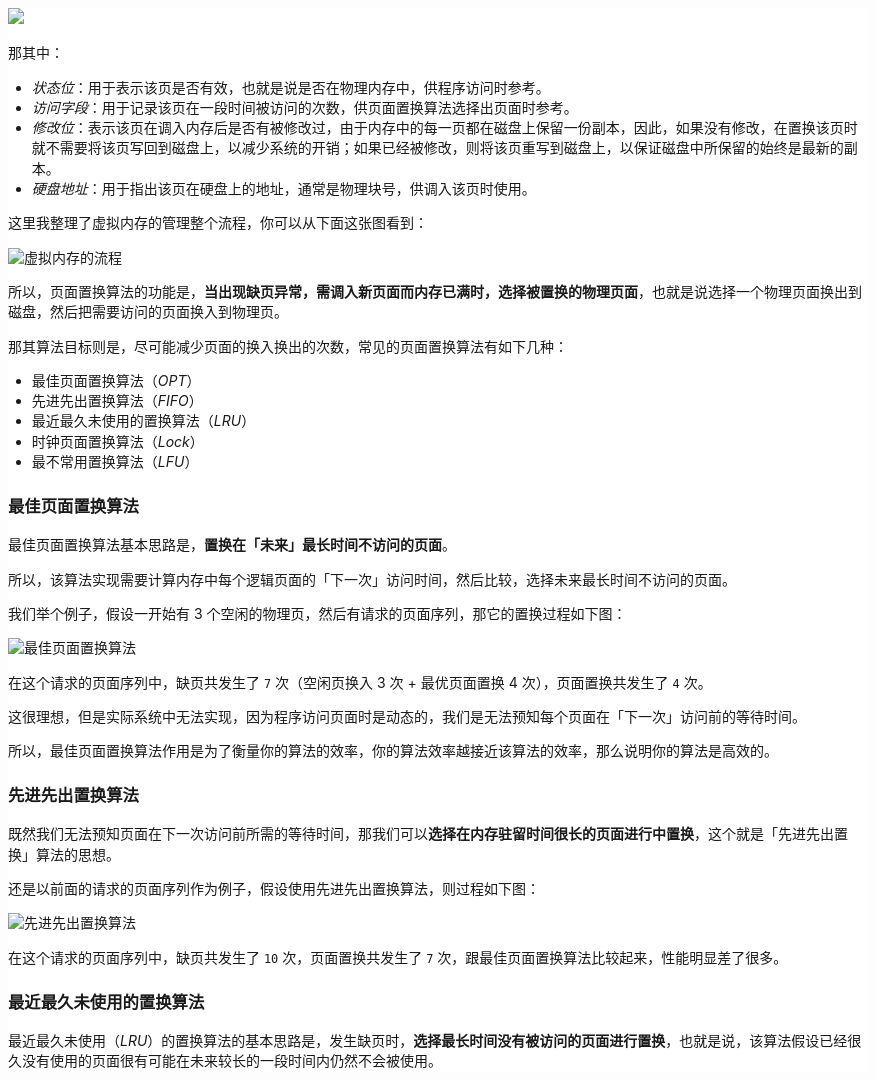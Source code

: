 ![](https://cdn.jsdelivr.net/gh/xiaolincoder/ImageHost2/操作系统/调度算法/页表项字段.png)

那其中：

- *状态位*：用于表示该页是否有效，也就是说是否在物理内存中，供程序访问时参考。
- *访问字段*：用于记录该页在一段时间被访问的次数，供页面置换算法选择出页面时参考。
- *修改位*：表示该页在调入内存后是否有被修改过，由于内存中的每一页都在磁盘上保留一份副本，因此，如果没有修改，在置换该页时就不需要将该页写回到磁盘上，以减少系统的开销；如果已经被修改，则将该页重写到磁盘上，以保证磁盘中所保留的始终是最新的副本。
- *硬盘地址*：用于指出该页在硬盘上的地址，通常是物理块号，供调入该页时使用。


这里我整理了虚拟内存的管理整个流程，你可以从下面这张图看到：

![虚拟内存的流程](https://cdn.jsdelivr.net/gh/xiaolincoder/ImageHost2/操作系统/调度算法/虚拟内存管理流程.png)


所以，页面置换算法的功能是，**当出现缺页异常，需调入新页面而内存已满时，选择被置换的物理页面**，也就是说选择一个物理页面换出到磁盘，然后把需要访问的页面换入到物理页。

那其算法目标则是，尽可能减少页面的换入换出的次数，常见的页面置换算法有如下几种：

- 最佳页面置换算法（*OPT*）
- 先进先出置换算法（*FIFO*）
- 最近最久未使用的置换算法（*LRU*）
- 时钟页面置换算法（*Lock*）
- 最不常用置换算法（*LFU*）

### 最佳页面置换算法

最佳页面置换算法基本思路是，**置换在「未来」最长时间不访问的页面**。

所以，该算法实现需要计算内存中每个逻辑页面的「下一次」访问时间，然后比较，选择未来最长时间不访问的页面。


我们举个例子，假设一开始有 3 个空闲的物理页，然后有请求的页面序列，那它的置换过程如下图：

![最佳页面置换算法](https://cdn.jsdelivr.net/gh/xiaolincoder/ImageHost2/操作系统/调度算法/最优置换算法.png)

在这个请求的页面序列中，缺页共发生了 `7` 次（空闲页换入 3 次 + 最优页面置换 4 次），页面置换共发生了 `4` 次。

这很理想，但是实际系统中无法实现，因为程序访问页面时是动态的，我们是无法预知每个页面在「下一次」访问前的等待时间。

所以，最佳页面置换算法作用是为了衡量你的算法的效率，你的算法效率越接近该算法的效率，那么说明你的算法是高效的。

### 先进先出置换算法

既然我们无法预知页面在下一次访问前所需的等待时间，那我们可以**选择在内存驻留时间很长的页面进行中置换**，这个就是「先进先出置换」算法的思想。

还是以前面的请求的页面序列作为例子，假设使用先进先出置换算法，则过程如下图：


![先进先出置换算法](https://cdn.jsdelivr.net/gh/xiaolincoder/ImageHost2/操作系统/调度算法/FIFO置换算法.png)


在这个请求的页面序列中，缺页共发生了 `10` 次，页面置换共发生了 `7` 次，跟最佳页面置换算法比较起来，性能明显差了很多。


### 最近最久未使用的置换算法

最近最久未使用（*LRU*）的置换算法的基本思路是，发生缺页时，**选择最长时间没有被访问的页面进行置换**，也就是说，该算法假设已经很久没有使用的页面很有可能在未来较长的一段时间内仍然不会被使用。
